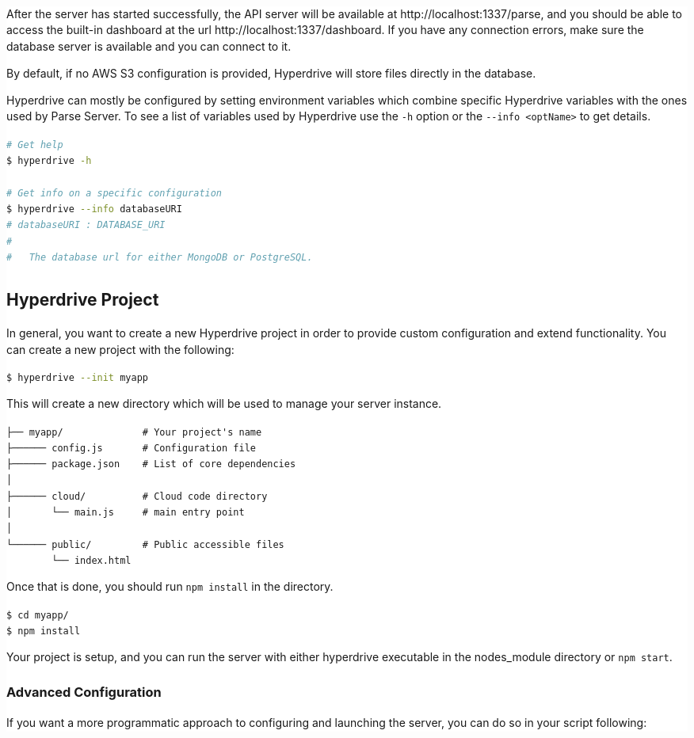 After the server has started successfully, the API server will be available at http://localhost:1337/parse, and you should be able to access the built-in dashboard
at the url http://localhost:1337/dashboard. If you have any connection errors, make sure the database server is available and you can connect to it.

By default, if no AWS S3 configuration is provided, Hyperdrive will store files directly in the  database.

Hyperdrive can mostly be configured by setting environment variables which combine specific Hyperdrive variables with the ones used by Parse Server. To see a list of
variables used by Hyperdrive use the `-h` option or the `--info <optName>` to get details.

```bash
# Get help
$ hyperdrive -h

# Get info on a specific configuration
$ hyperdrive --info databaseURI
# databaseURI : DATABASE_URI
#
#   The database url for either MongoDB or PostgreSQL.
```

## Hyperdrive Project
In general, you want to create a new Hyperdrive project in order to provide custom
configuration and extend functionality. You can create a new project with the following:

```bash
$ hyperdrive --init myapp
```

This will create a new directory which will be used to manage your server instance.
```
├── myapp/              # Your project's name
├────── config.js       # Configuration file
├────── package.json    # List of core dependencies
│
├────── cloud/          # Cloud code directory
│       └── main.js     # main entry point
│  
└────── public/         # Public accessible files
        └── index.html
```

Once that is done, you should run `npm install` in the directory.

```bash
$ cd myapp/
$ npm install
```

Your project is setup, and you can run the server with either hyperdrive executable in the nodes_module directory or `npm start`.

### Advanced Configuration
If you want a more programmatic approach to configuring and launching the server,
you can do so in your script following:
